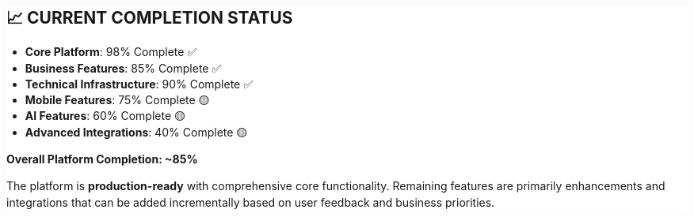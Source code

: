 
## 📈 **CURRENT COMPLETION STATUS**

- **Core Platform**: 98% Complete ✅
- **Business Features**: 85% Complete ✅
- **Technical Infrastructure**: 90% Complete ✅
- **Mobile Features**: 75% Complete 🟡
- **AI Features**: 60% Complete 🟡
- **Advanced Integrations**: 40% Complete 🟡

**Overall Platform Completion: ~85%**

The platform is **production-ready** with comprehensive core functionality. Remaining features are primarily enhancements and integrations that can be added incrementally based on user feedback and business priorities.